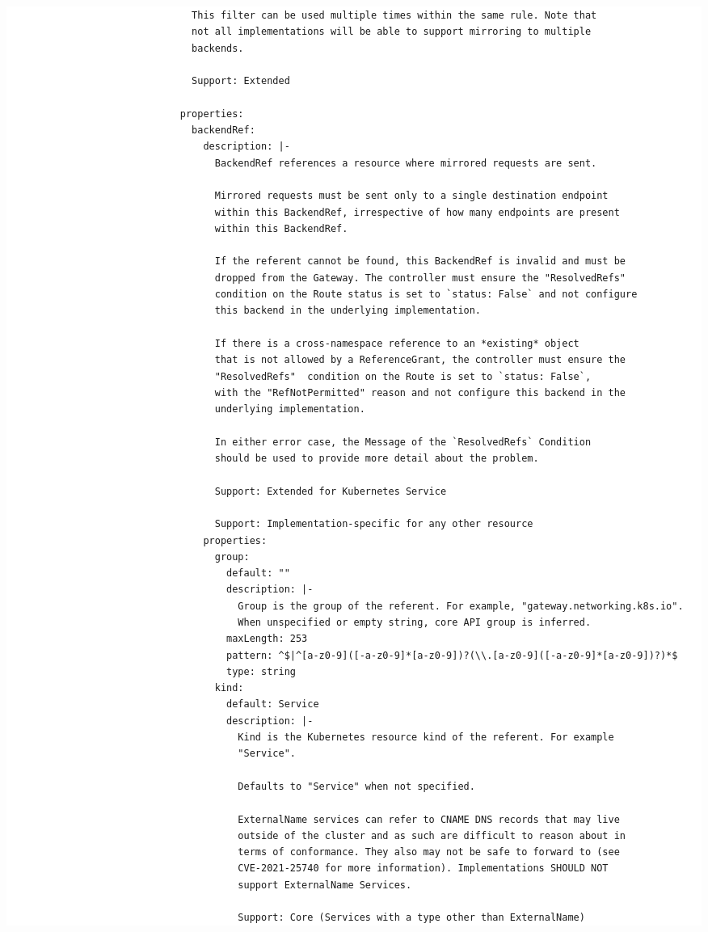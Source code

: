                                     This filter can be used multiple times within the same rule. Note that
                                    not all implementations will be able to support mirroring to multiple
                                    backends.

                                    Support: Extended

                                  properties:
                                    backendRef:
                                      description: |-
                                        BackendRef references a resource where mirrored requests are sent.

                                        Mirrored requests must be sent only to a single destination endpoint
                                        within this BackendRef, irrespective of how many endpoints are present
                                        within this BackendRef.

                                        If the referent cannot be found, this BackendRef is invalid and must be
                                        dropped from the Gateway. The controller must ensure the "ResolvedRefs"
                                        condition on the Route status is set to `status: False` and not configure
                                        this backend in the underlying implementation.

                                        If there is a cross-namespace reference to an *existing* object
                                        that is not allowed by a ReferenceGrant, the controller must ensure the
                                        "ResolvedRefs"  condition on the Route is set to `status: False`,
                                        with the "RefNotPermitted" reason and not configure this backend in the
                                        underlying implementation.

                                        In either error case, the Message of the `ResolvedRefs` Condition
                                        should be used to provide more detail about the problem.

                                        Support: Extended for Kubernetes Service

                                        Support: Implementation-specific for any other resource
                                      properties:
                                        group:
                                          default: ""
                                          description: |-
                                            Group is the group of the referent. For example, "gateway.networking.k8s.io".
                                            When unspecified or empty string, core API group is inferred.
                                          maxLength: 253
                                          pattern: ^$|^[a-z0-9]([-a-z0-9]*[a-z0-9])?(\\.[a-z0-9]([-a-z0-9]*[a-z0-9])?)*$
                                          type: string
                                        kind:
                                          default: Service
                                          description: |-
                                            Kind is the Kubernetes resource kind of the referent. For example
                                            "Service".

                                            Defaults to "Service" when not specified.

                                            ExternalName services can refer to CNAME DNS records that may live
                                            outside of the cluster and as such are difficult to reason about in
                                            terms of conformance. They also may not be safe to forward to (see
                                            CVE-2021-25740 for more information). Implementations SHOULD NOT
                                            support ExternalName Services.

                                            Support: Core (Services with a type other than ExternalName)
